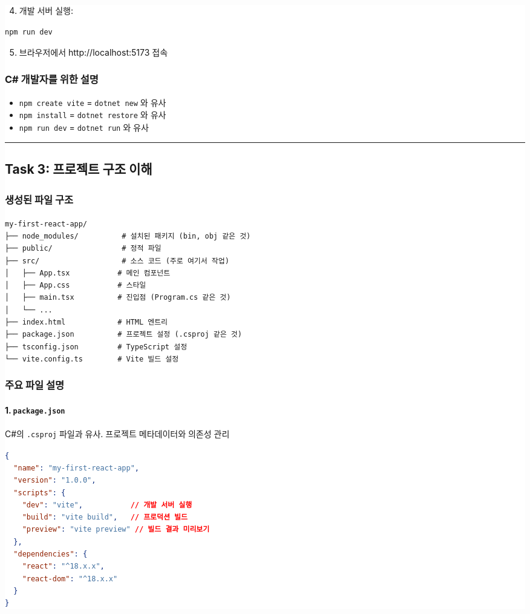 4. 개발 서버 실행:
```bash
npm run dev
```

5. 브라우저에서 http://localhost:5173 접속

### C# 개발자를 위한 설명
- `npm create vite` = `dotnet new` 와 유사
- `npm install` = `dotnet restore` 와 유사
- `npm run dev` = `dotnet run` 와 유사

---

## Task 3: 프로젝트 구조 이해

### 생성된 파일 구조
```
my-first-react-app/
├── node_modules/          # 설치된 패키지 (bin, obj 같은 것)
├── public/                # 정적 파일
├── src/                   # 소스 코드 (주로 여기서 작업)
│   ├── App.tsx           # 메인 컴포넌트
│   ├── App.css           # 스타일
│   ├── main.tsx          # 진입점 (Program.cs 같은 것)
│   └── ...
├── index.html            # HTML 엔트리
├── package.json          # 프로젝트 설정 (.csproj 같은 것)
├── tsconfig.json         # TypeScript 설정
└── vite.config.ts        # Vite 빌드 설정
```

### 주요 파일 설명

#### 1. `package.json`
C#의 `.csproj` 파일과 유사. 프로젝트 메타데이터와 의존성 관리
```json
{
  "name": "my-first-react-app",
  "version": "1.0.0",
  "scripts": {
    "dev": "vite",           // 개발 서버 실행
    "build": "vite build",   // 프로덕션 빌드
    "preview": "vite preview" // 빌드 결과 미리보기
  },
  "dependencies": {
    "react": "^18.x.x",
    "react-dom": "^18.x.x"
  }
}
```
